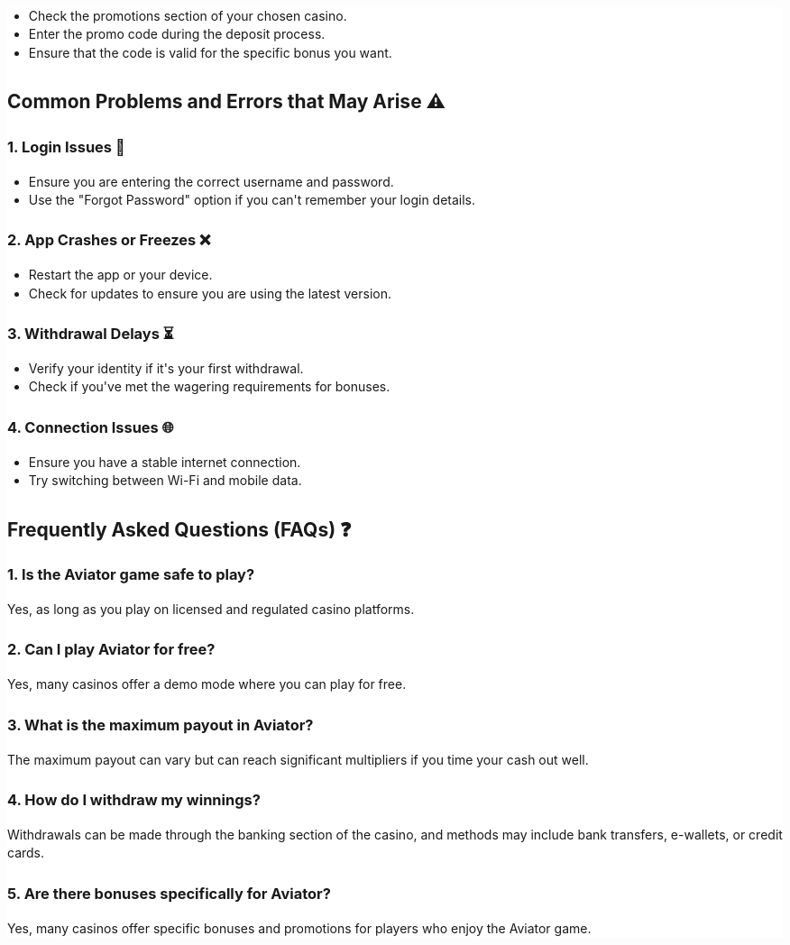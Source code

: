 -   Check the promotions section of your chosen casino.
-   Enter the promo code during the deposit process.
-   Ensure that the code is valid for the specific bonus you want.

## Common Problems and Errors that May Arise ⚠️

### 1. **Login Issues** 🛑

-   Ensure you are entering the correct username and password.
-   Use the "Forgot Password" option if you can't remember your login
    details.

### 2. **App Crashes or Freezes** ❌

-   Restart the app or your device.
-   Check for updates to ensure you are using the latest version.

### 3. **Withdrawal Delays** ⏳

-   Verify your identity if it's your first withdrawal.
-   Check if you've met the wagering requirements for bonuses.

### 4. **Connection Issues** 🌐

-   Ensure you have a stable internet connection.
-   Try switching between Wi-Fi and mobile data.

## Frequently Asked Questions (FAQs) ❓

### 1. **Is the Aviator game safe to play?**

Yes, as long as you play on licensed and regulated casino platforms.

### 2. **Can I play Aviator for free?**

Yes, many casinos offer a demo mode where you can play for free.

### 3. **What is the maximum payout in Aviator?**

The maximum payout can vary but can reach significant multipliers if you
time your cash out well.

### 4. **How do I withdraw my winnings?**

Withdrawals can be made through the banking section of the casino, and
methods may include bank transfers, e-wallets, or credit cards.

### 5. **Are there bonuses specifically for Aviator?**

Yes, many casinos offer specific bonuses and promotions for players who
enjoy the Aviator game.

